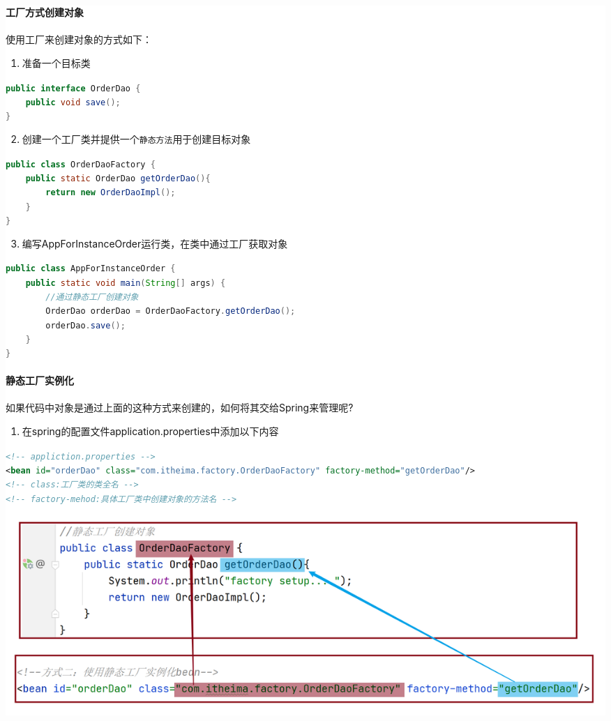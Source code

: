 
#### 工厂方式创建对象

使用工厂来创建对象的方式如下：

1. 准备一个目标类

```java
public interface OrderDao {
    public void save();
}
```

2. 创建一个工厂类并提供一个`静态方法`用于创建目标对象

```java
public class OrderDaoFactory {
    public static OrderDao getOrderDao(){
        return new OrderDaoImpl();
    }
}
```

3. 编写AppForInstanceOrder运行类，在类中通过工厂获取对象

```java
public class AppForInstanceOrder {
    public static void main(String[] args) {
        //通过静态工厂创建对象
        OrderDao orderDao = OrderDaoFactory.getOrderDao();
        orderDao.save();
    }
}
```


#### 静态工厂实例化

如果代码中对象是通过上面的这种方式来创建的，如何将其交给Spring来管理呢?

1. 在spring的配置文件application.properties中添加以下内容

```xml
<!-- appliction.properties -->
<bean id="orderDao" class="com.itheima.factory.OrderDaoFactory" factory-method="getOrderDao"/>
<!-- class:工厂类的类全名 -->
<!-- factory-mehod:具体工厂类中创建对象的方法名 -->
```

![对应关系举例](assets/image-20210729195248948.png)
